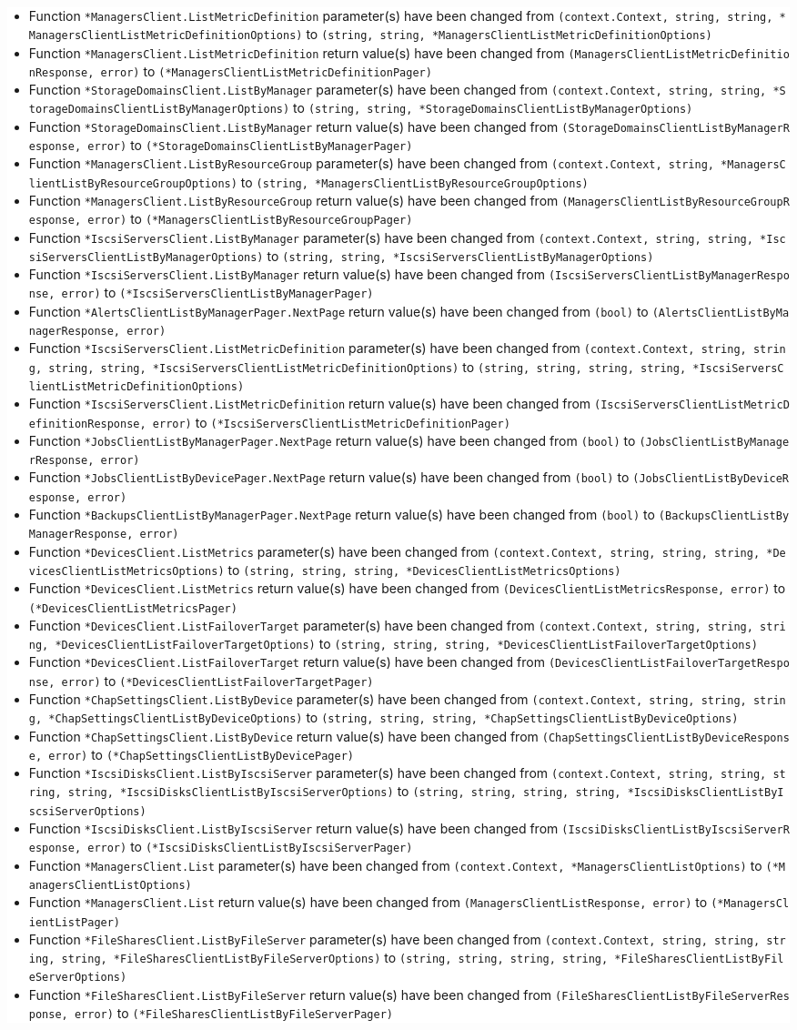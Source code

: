- Function `*ManagersClient.ListMetricDefinition` parameter(s) have been changed from `(context.Context, string, string, *ManagersClientListMetricDefinitionOptions)` to `(string, string, *ManagersClientListMetricDefinitionOptions)`
- Function `*ManagersClient.ListMetricDefinition` return value(s) have been changed from `(ManagersClientListMetricDefinitionResponse, error)` to `(*ManagersClientListMetricDefinitionPager)`
- Function `*StorageDomainsClient.ListByManager` parameter(s) have been changed from `(context.Context, string, string, *StorageDomainsClientListByManagerOptions)` to `(string, string, *StorageDomainsClientListByManagerOptions)`
- Function `*StorageDomainsClient.ListByManager` return value(s) have been changed from `(StorageDomainsClientListByManagerResponse, error)` to `(*StorageDomainsClientListByManagerPager)`
- Function `*ManagersClient.ListByResourceGroup` parameter(s) have been changed from `(context.Context, string, *ManagersClientListByResourceGroupOptions)` to `(string, *ManagersClientListByResourceGroupOptions)`
- Function `*ManagersClient.ListByResourceGroup` return value(s) have been changed from `(ManagersClientListByResourceGroupResponse, error)` to `(*ManagersClientListByResourceGroupPager)`
- Function `*IscsiServersClient.ListByManager` parameter(s) have been changed from `(context.Context, string, string, *IscsiServersClientListByManagerOptions)` to `(string, string, *IscsiServersClientListByManagerOptions)`
- Function `*IscsiServersClient.ListByManager` return value(s) have been changed from `(IscsiServersClientListByManagerResponse, error)` to `(*IscsiServersClientListByManagerPager)`
- Function `*AlertsClientListByManagerPager.NextPage` return value(s) have been changed from `(bool)` to `(AlertsClientListByManagerResponse, error)`
- Function `*IscsiServersClient.ListMetricDefinition` parameter(s) have been changed from `(context.Context, string, string, string, string, *IscsiServersClientListMetricDefinitionOptions)` to `(string, string, string, string, *IscsiServersClientListMetricDefinitionOptions)`
- Function `*IscsiServersClient.ListMetricDefinition` return value(s) have been changed from `(IscsiServersClientListMetricDefinitionResponse, error)` to `(*IscsiServersClientListMetricDefinitionPager)`
- Function `*JobsClientListByManagerPager.NextPage` return value(s) have been changed from `(bool)` to `(JobsClientListByManagerResponse, error)`
- Function `*JobsClientListByDevicePager.NextPage` return value(s) have been changed from `(bool)` to `(JobsClientListByDeviceResponse, error)`
- Function `*BackupsClientListByManagerPager.NextPage` return value(s) have been changed from `(bool)` to `(BackupsClientListByManagerResponse, error)`
- Function `*DevicesClient.ListMetrics` parameter(s) have been changed from `(context.Context, string, string, string, *DevicesClientListMetricsOptions)` to `(string, string, string, *DevicesClientListMetricsOptions)`
- Function `*DevicesClient.ListMetrics` return value(s) have been changed from `(DevicesClientListMetricsResponse, error)` to `(*DevicesClientListMetricsPager)`
- Function `*DevicesClient.ListFailoverTarget` parameter(s) have been changed from `(context.Context, string, string, string, *DevicesClientListFailoverTargetOptions)` to `(string, string, string, *DevicesClientListFailoverTargetOptions)`
- Function `*DevicesClient.ListFailoverTarget` return value(s) have been changed from `(DevicesClientListFailoverTargetResponse, error)` to `(*DevicesClientListFailoverTargetPager)`
- Function `*ChapSettingsClient.ListByDevice` parameter(s) have been changed from `(context.Context, string, string, string, *ChapSettingsClientListByDeviceOptions)` to `(string, string, string, *ChapSettingsClientListByDeviceOptions)`
- Function `*ChapSettingsClient.ListByDevice` return value(s) have been changed from `(ChapSettingsClientListByDeviceResponse, error)` to `(*ChapSettingsClientListByDevicePager)`
- Function `*IscsiDisksClient.ListByIscsiServer` parameter(s) have been changed from `(context.Context, string, string, string, string, *IscsiDisksClientListByIscsiServerOptions)` to `(string, string, string, string, *IscsiDisksClientListByIscsiServerOptions)`
- Function `*IscsiDisksClient.ListByIscsiServer` return value(s) have been changed from `(IscsiDisksClientListByIscsiServerResponse, error)` to `(*IscsiDisksClientListByIscsiServerPager)`
- Function `*ManagersClient.List` parameter(s) have been changed from `(context.Context, *ManagersClientListOptions)` to `(*ManagersClientListOptions)`
- Function `*ManagersClient.List` return value(s) have been changed from `(ManagersClientListResponse, error)` to `(*ManagersClientListPager)`
- Function `*FileSharesClient.ListByFileServer` parameter(s) have been changed from `(context.Context, string, string, string, string, *FileSharesClientListByFileServerOptions)` to `(string, string, string, string, *FileSharesClientListByFileServerOptions)`
- Function `*FileSharesClient.ListByFileServer` return value(s) have been changed from `(FileSharesClientListByFileServerResponse, error)` to `(*FileSharesClientListByFileServerPager)`